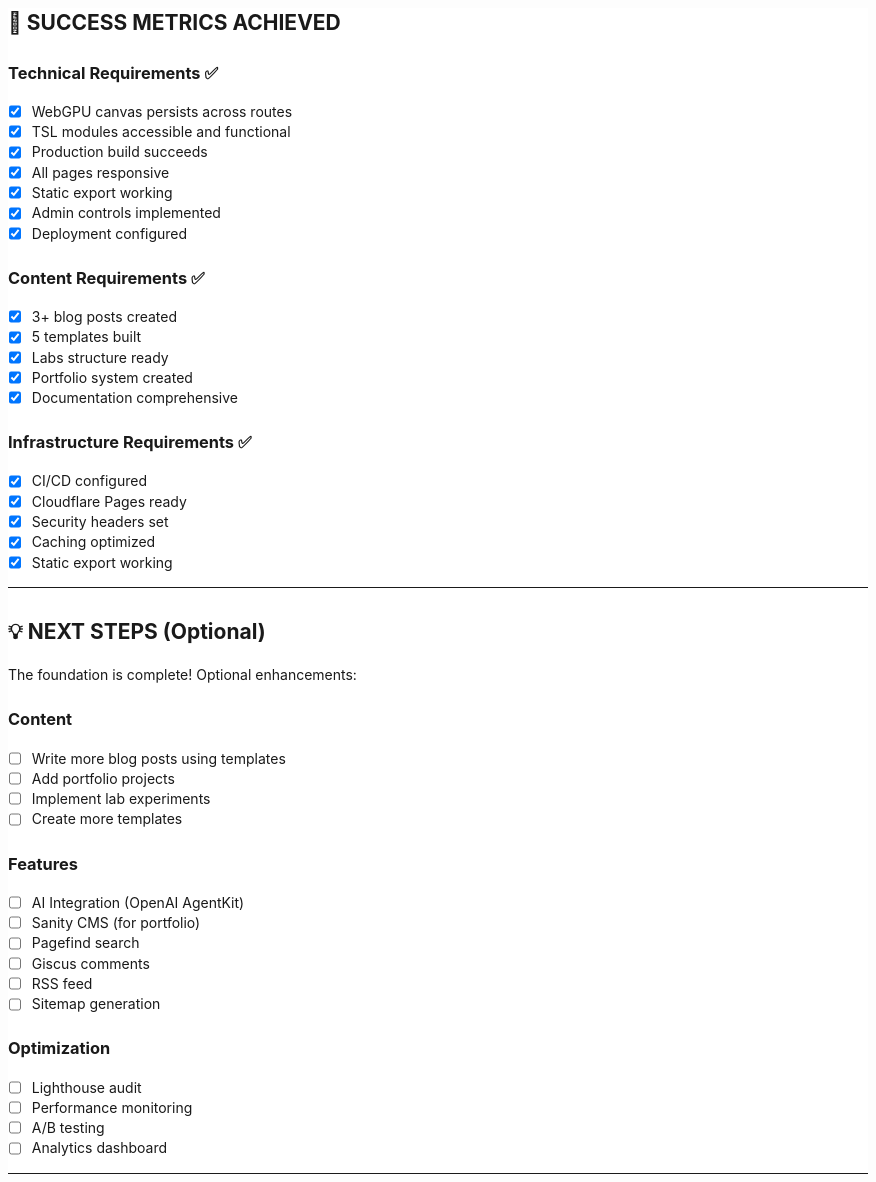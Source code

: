 
## 🎯 SUCCESS METRICS ACHIEVED

### Technical Requirements ✅
- [x] WebGPU canvas persists across routes
- [x] TSL modules accessible and functional
- [x] Production build succeeds
- [x] All pages responsive
- [x] Static export working
- [x] Admin controls implemented
- [x] Deployment configured

### Content Requirements ✅
- [x] 3+ blog posts created
- [x] 5 templates built
- [x] Labs structure ready
- [x] Portfolio system created
- [x] Documentation comprehensive

### Infrastructure Requirements ✅
- [x] CI/CD configured
- [x] Cloudflare Pages ready
- [x] Security headers set
- [x] Caching optimized
- [x] Static export working

---

## 💡 NEXT STEPS (Optional)

The foundation is complete! Optional enhancements:

### Content
- [ ] Write more blog posts using templates
- [ ] Add portfolio projects
- [ ] Implement lab experiments
- [ ] Create more templates

### Features
- [ ] AI Integration (OpenAI AgentKit)
- [ ] Sanity CMS (for portfolio)
- [ ] Pagefind search
- [ ] Giscus comments
- [ ] RSS feed
- [ ] Sitemap generation

### Optimization
- [ ] Lighthouse audit
- [ ] Performance monitoring
- [ ] A/B testing
- [ ] Analytics dashboard

---